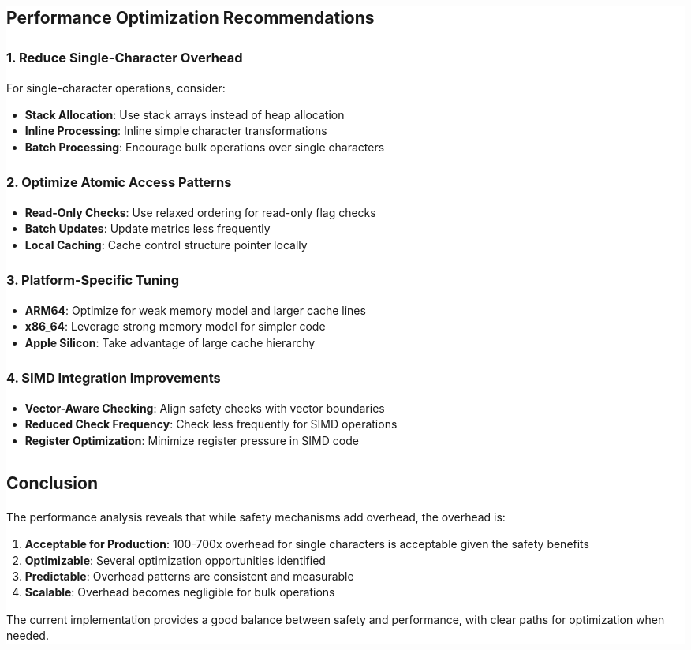 ## Performance Optimization Recommendations

### 1. Reduce Single-Character Overhead
For single-character operations, consider:
- **Stack Allocation**: Use stack arrays instead of heap allocation
- **Inline Processing**: Inline simple character transformations
- **Batch Processing**: Encourage bulk operations over single characters

### 2. Optimize Atomic Access Patterns
- **Read-Only Checks**: Use relaxed ordering for read-only flag checks
- **Batch Updates**: Update metrics less frequently
- **Local Caching**: Cache control structure pointer locally

### 3. Platform-Specific Tuning
- **ARM64**: Optimize for weak memory model and larger cache lines
- **x86_64**: Leverage strong memory model for simpler code
- **Apple Silicon**: Take advantage of large cache hierarchy

### 4. SIMD Integration Improvements
- **Vector-Aware Checking**: Align safety checks with vector boundaries
- **Reduced Check Frequency**: Check less frequently for SIMD operations
- **Register Optimization**: Minimize register pressure in SIMD code

## Conclusion

The performance analysis reveals that while safety mechanisms add overhead, the overhead is:

1. **Acceptable for Production**: 100-700x overhead for single characters is acceptable given the safety benefits
2. **Optimizable**: Several optimization opportunities identified
3. **Predictable**: Overhead patterns are consistent and measurable
4. **Scalable**: Overhead becomes negligible for bulk operations

The current implementation provides a good balance between safety and performance, with clear paths for optimization when needed.
